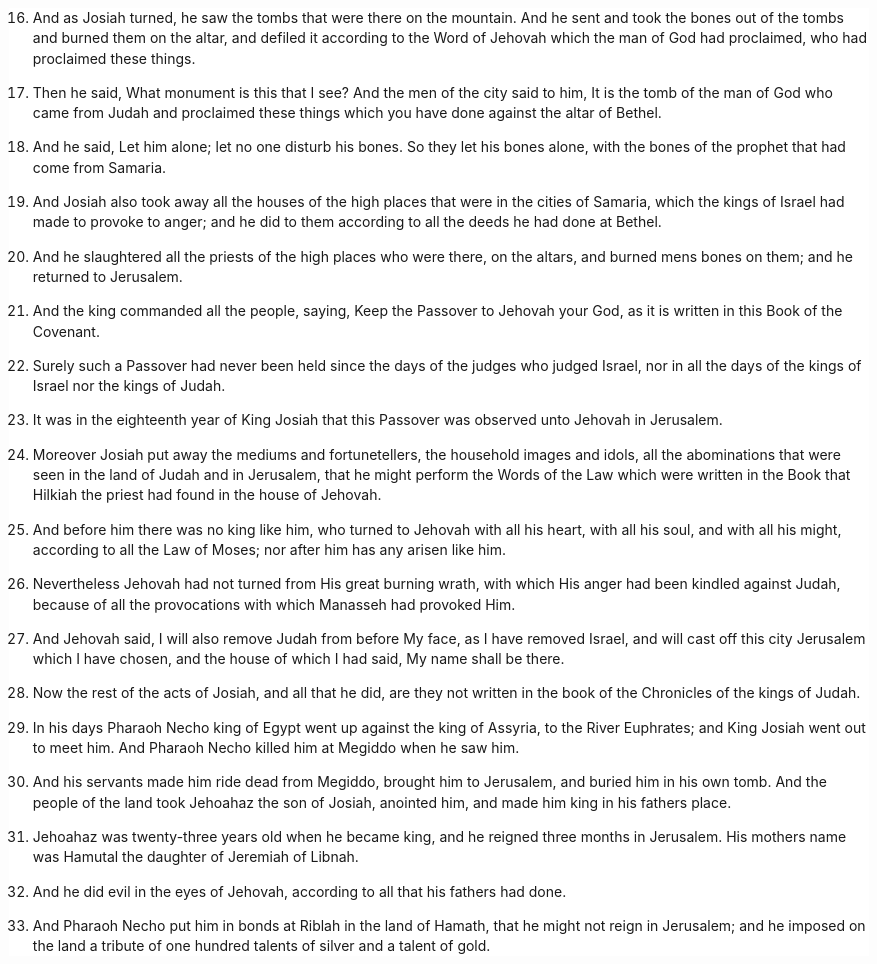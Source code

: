 16. And as Josiah turned, he saw the tombs that were there on the mountain. And he sent and took the bones out of the tombs and burned them on the altar, and defiled it according to the Word of Jehovah which the man of God had proclaimed, who had proclaimed these things.

17. Then he said, What monument is this that I see? And the men of the city said to him, It is the tomb of the man of God who came from Judah and proclaimed these things which you have done against the altar of Bethel.

18. And he said, Let him alone; let no one disturb his bones. So they let his bones alone, with the bones of the prophet that had come from Samaria.

19. And Josiah also took away all the houses of the high places that were in the cities of Samaria, which the kings of Israel had made to provoke to anger; and he did to them according to all the deeds he had done at Bethel.

20. And he slaughtered all the priests of the high places who were there, on the altars, and burned mens bones on them; and he returned to Jerusalem.

21. And the king commanded all the people, saying, Keep the Passover to Jehovah your God, as it is written in this Book of the Covenant.

22. Surely such a Passover had never been held since the days of the judges who judged Israel, nor in all the days of the kings of Israel nor the kings of Judah.

23. It was in the eighteenth year of King Josiah that this Passover was observed unto Jehovah in Jerusalem.

24. Moreover Josiah put away the mediums and fortunetellers, the household images and idols, all the abominations that were seen in the land of Judah and in Jerusalem, that he might perform the Words of the Law which were written in the Book that Hilkiah the priest had found in the house of Jehovah.

25. And before him there was no king like him, who turned to Jehovah with all his heart, with all his soul, and with all his might, according to all the Law of Moses; nor after him has any arisen like him.

26. Nevertheless Jehovah had not turned from His great burning wrath, with which His anger had been kindled against Judah, because of all the provocations with which Manasseh had provoked Him.

27. And Jehovah said, I will also remove Judah from before My face, as I have removed Israel, and will cast off this city Jerusalem which I have chosen, and the house of which I had said, My name shall be there.

28. Now the rest of the acts of Josiah, and all that he did, are they not written in the book of the Chronicles of the kings of Judah.

29. In his days Pharaoh Necho king of Egypt went up against the king of Assyria, to the River Euphrates; and King Josiah went out to meet him. And Pharaoh Necho killed him at Megiddo when he saw him.

30. And his servants made him ride dead from Megiddo, brought him to Jerusalem, and buried him in his own tomb. And the people of the land took Jehoahaz the son of Josiah, anointed him, and made him king in his fathers place.

31. Jehoahaz was twenty-three years old when he became king, and he reigned three months in Jerusalem. His mothers name was Hamutal the daughter of Jeremiah of Libnah.

32. And he did evil in the eyes of Jehovah, according to all that his fathers had done.

33. And Pharaoh Necho put him in bonds at Riblah in the land of Hamath, that he might not reign in Jerusalem; and he imposed on the land a tribute of one hundred talents of silver and a talent of gold.
